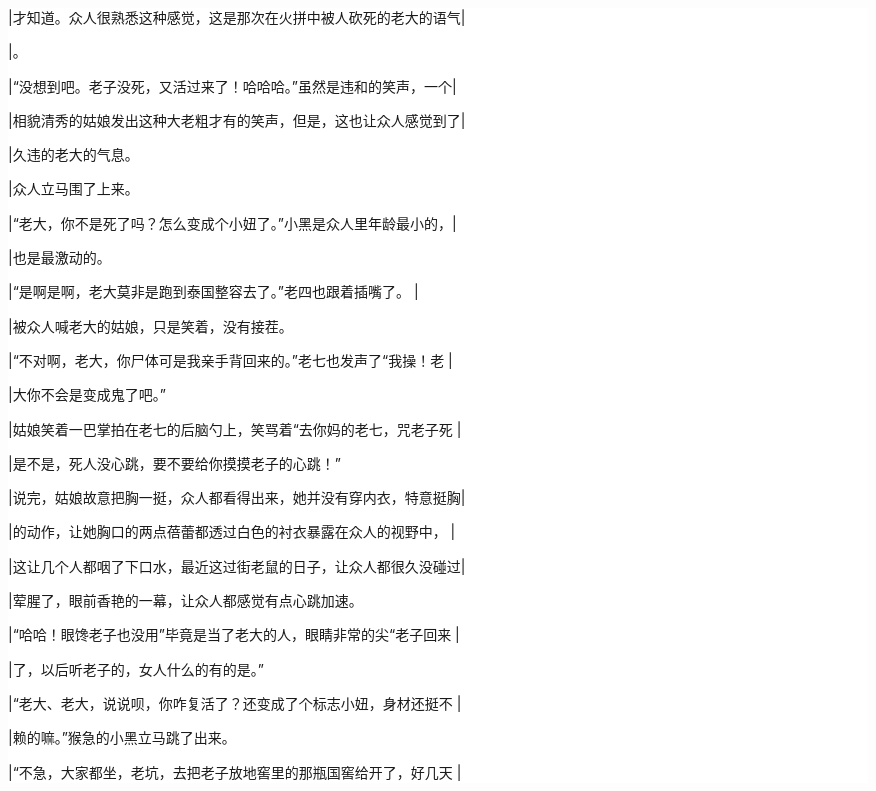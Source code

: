 |才知道。众人很熟悉这种感觉，这是那次在火拼中被人砍死的老大的语气|

|。

|“没想到吧。老子没死，又活过来了！哈哈哈。”虽然是违和的笑声，一个|

|相貌清秀的姑娘发出这种大老粗才有的笑声，但是，这也让众人感觉到了|

|久违的老大的气息。

|众人立马围了上来。

|“老大，你不是死了吗？怎么变成个小妞了。”小黑是众人里年龄最小的，|

|也是最激动的。

|“是啊是啊，老大莫非是跑到泰国整容去了。”老四也跟着插嘴了。      |

|被众人喊老大的姑娘，只是笑着，没有接茬。

|“不对啊，老大，你尸体可是我亲手背回来的。”老七也发声了“我操！老 |

|大你不会是变成鬼了吧。”

|姑娘笑着一巴掌拍在老七的后脑勺上，笑骂着“去你妈的老七，咒老子死 |

|是不是，死人没心跳，要不要给你摸摸老子的心跳！”

|说完，姑娘故意把胸一挺，众人都看得出来，她并没有穿内衣，特意挺胸|

|的动作，让她胸口的两点蓓蕾都透过白色的衬衣暴露在众人的视野中，  |

|这让几个人都咽了下口水，最近这过街老鼠的日子，让众人都很久没碰过|

|荤腥了，眼前香艳的一幕，让众人都感觉有点心跳加速。

|“哈哈！眼馋老子也没用”毕竟是当了老大的人，眼睛非常的尖“老子回来 |

|了，以后听老子的，女人什么的有的是。”

|“老大、老大，说说呗，你咋复活了？还变成了个标志小妞，身材还挺不 |

|赖的嘛。”猴急的小黑立马跳了出来。

|“不急，大家都坐，老坑，去把老子放地窖里的那瓶国窖给开了，好几天 |
